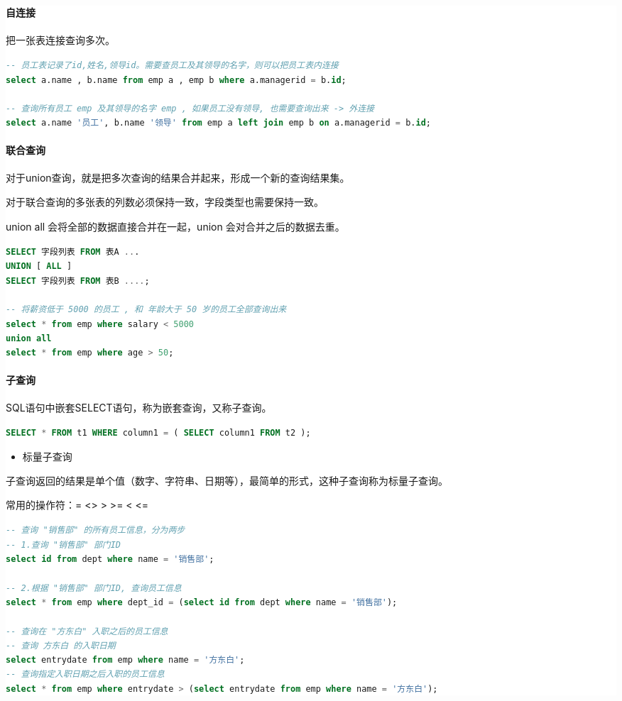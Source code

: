 #### 自连接

把一张表连接查询多次。

```sql
-- 员工表记录了id,姓名,领导id。需要查员工及其领导的名字，则可以把员工表内连接
select a.name , b.name from emp a , emp b where a.managerid = b.id;

-- 查询所有员工 emp 及其领导的名字 emp , 如果员工没有领导, 也需要查询出来 -> 外连接
select a.name '员工', b.name '领导' from emp a left join emp b on a.managerid = b.id;
```

#### 联合查询

对于union查询，就是把多次查询的结果合并起来，形成一个新的查询结果集。

对于联合查询的多张表的列数必须保持一致，字段类型也需要保持一致。

union all 会将全部的数据直接合并在一起，union 会对合并之后的数据去重。

```sql
SELECT 字段列表 FROM 表A ... 
UNION [ ALL ] 
SELECT 字段列表 FROM 表B ....;

-- 将薪资低于 5000 的员工 , 和 年龄大于 50 岁的员工全部查询出来
select * from emp where salary < 5000 
union all 
select * from emp where age > 50;
```

#### 子查询

SQL语句中嵌套SELECT语句，称为嵌套查询，又称子查询。

```sql
SELECT * FROM t1 WHERE column1 = ( SELECT column1 FROM t2 );
```

- 标量子查询

子查询返回的结果是单个值（数字、字符串、日期等），最简单的形式，这种子查询称为标量子查询。

常用的操作符：=  <>  >  >=  <  <= 

```sql
-- 查询 "销售部" 的所有员工信息，分为两步
-- 1.查询 "销售部" 部门ID
select id from dept where name = '销售部';

-- 2.根据 "销售部" 部门ID, 查询员工信息
select * from emp where dept_id = (select id from dept where name = '销售部');

-- 查询在 "方东白" 入职之后的员工信息
-- 查询 方东白 的入职日期
select entrydate from emp where name = '方东白';
-- 查询指定入职日期之后入职的员工信息
select * from emp where entrydate > (select entrydate from emp where name = '方东白');
```

